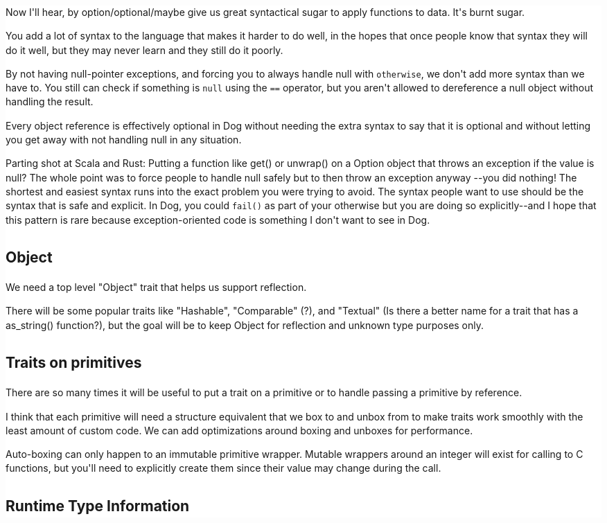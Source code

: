 Now I'll hear, by option/optional/maybe give us great syntactical sugar to apply functions to data. It's burnt sugar.

You add a lot of syntax to the language that makes it harder to do well, in the hopes that once people know that
syntax they will do it well, but they may never learn and they still do it poorly.

By not having null-pointer exceptions, and forcing you to always handle null with `otherwise`, we don't add more 
syntax than we have to. You still can check if something is `null` using the `==` operator, but you aren't allowed
to dereference a null object without handling the result.

Every object reference is effectively optional in Dog without needing the extra syntax to say that it is optional and
without letting you get away with not handling null in any situation.

Parting shot at Scala and Rust: Putting a function like get() or unwrap() on a Option object that throws an exception 
if the value is null? The whole point was to force people to handle null safely but to then throw an exception anyway
--you did nothing! The shortest and easiest syntax runs into the exact problem you were trying to avoid. The syntax
people want to use should be the syntax that is safe and explicit. In Dog, you could `fail()` as part of your otherwise
but you are doing so explicitly--and I hope that this pattern is rare because exception-oriented code is something
I don't want to see in Dog.

## Object

We need a top level "Object" trait that helps us support reflection.

There will be some popular traits like "Hashable", "Comparable" (?), and "Textual" (Is there a better name for a trait
that has a as_string() function?), but the goal will be to keep Object for reflection and unknown type purposes only.

## Traits on primitives

There are so many times it will be useful to put a trait on a primitive or to handle passing a primitive by reference.

I think that each primitive will need a structure equivalent that we box to and unbox from to make traits work smoothly
with the least amount of custom code. We can add optimizations around boxing and unboxes for performance.

Auto-boxing can only happen to an immutable primitive wrapper. Mutable wrappers around an integer will exist for
calling to C functions, but you'll need to explicitly create them since their value may change during the call.

## Runtime Type Information
